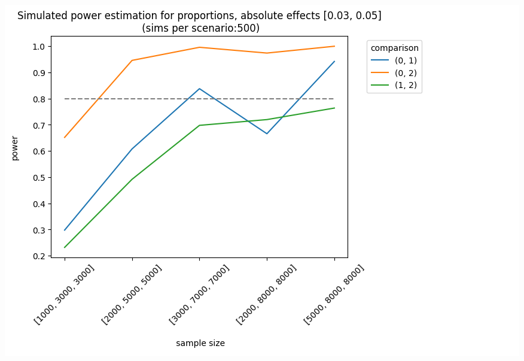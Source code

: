 


    
![png](/assets/img/2023-08-12-statistical-power_files/2023-08-12-statistical-power_12_1.png)
    



    